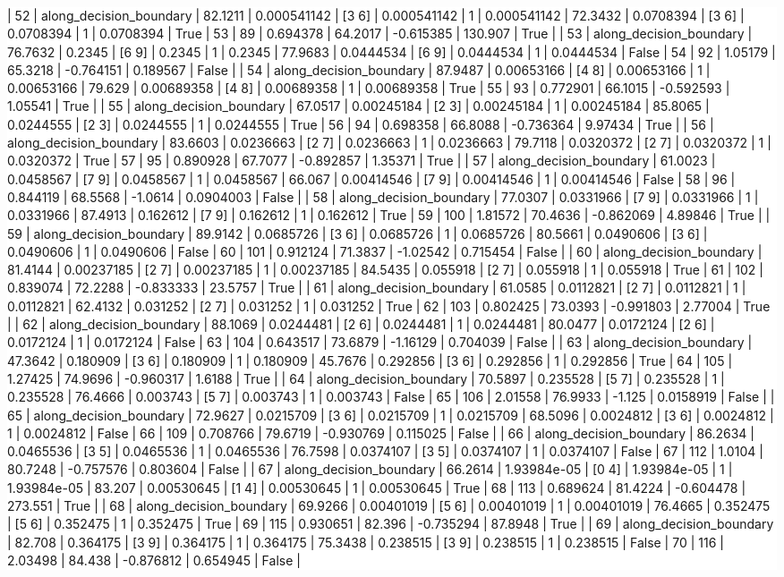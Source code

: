 |  52 | along_decision_boundary |     82.1211 | 0.000541142 | [3 6]    |   0.000541142 |      1 | 0.000541142 |      72.3432 | 0.0708394   | [3 6]     |    0.0708394   |       1 | 0.0708394   | True      |     53 |              89 |                0.694378 |               64.2017  | -0.615385  |   130.907       | True            |
|  53 | along_decision_boundary |     76.7632 | 0.2345      | [6 9]    |   0.2345      |      1 | 0.2345      |      77.9683 | 0.0444534   | [6 9]     |    0.0444534   |       1 | 0.0444534   | False     |     54 |              92 |                1.05179  |               65.3218  | -0.764151  |     0.189567    | False           |
|  54 | along_decision_boundary |     87.9487 | 0.00653166  | [4 8]    |   0.00653166  |      1 | 0.00653166  |      79.629  | 0.00689358  | [4 8]     |    0.00689358  |       1 | 0.00689358  | True      |     55 |              93 |                0.772901 |               66.1015  | -0.592593  |     1.05541     | True            |
|  55 | along_decision_boundary |     67.0517 | 0.00245184  | [2 3]    |   0.00245184  |      1 | 0.00245184  |      85.8065 | 0.0244555   | [2 3]     |    0.0244555   |       1 | 0.0244555   | True      |     56 |              94 |                0.698358 |               66.8088  | -0.736364  |     9.97434     | True            |
|  56 | along_decision_boundary |     83.6603 | 0.0236663   | [2 7]    |   0.0236663   |      1 | 0.0236663   |      79.7118 | 0.0320372   | [2 7]     |    0.0320372   |       1 | 0.0320372   | True      |     57 |              95 |                0.890928 |               67.7077  | -0.892857  |     1.35371     | True            |
|  57 | along_decision_boundary |     61.0023 | 0.0458567   | [7 9]    |   0.0458567   |      1 | 0.0458567   |      66.067  | 0.00414546  | [7 9]     |    0.00414546  |       1 | 0.00414546  | False     |     58 |              96 |                0.844119 |               68.5568  | -1.0614    |     0.0904003   | False           |
|  58 | along_decision_boundary |     77.0307 | 0.0331966   | [7 9]    |   0.0331966   |      1 | 0.0331966   |      87.4913 | 0.162612    | [7 9]     |    0.162612    |       1 | 0.162612    | True      |     59 |             100 |                1.81572  |               70.4636  | -0.862069  |     4.89846     | True            |
|  59 | along_decision_boundary |     89.9142 | 0.0685726   | [3 6]    |   0.0685726   |      1 | 0.0685726   |      80.5661 | 0.0490606   | [3 6]     |    0.0490606   |       1 | 0.0490606   | False     |     60 |             101 |                0.912124 |               71.3837  | -1.02542   |     0.715454    | False           |
|  60 | along_decision_boundary |     81.4144 | 0.00237185  | [2 7]    |   0.00237185  |      1 | 0.00237185  |      84.5435 | 0.055918    | [2 7]     |    0.055918    |       1 | 0.055918    | True      |     61 |             102 |                0.839074 |               72.2288  | -0.833333  |    23.5757      | True            |
|  61 | along_decision_boundary |     61.0585 | 0.0112821   | [2 7]    |   0.0112821   |      1 | 0.0112821   |      62.4132 | 0.031252    | [2 7]     |    0.031252    |       1 | 0.031252    | True      |     62 |             103 |                0.802425 |               73.0393  | -0.991803  |     2.77004     | True            |
|  62 | along_decision_boundary |     88.1069 | 0.0244481   | [2 6]    |   0.0244481   |      1 | 0.0244481   |      80.0477 | 0.0172124   | [2 6]     |    0.0172124   |       1 | 0.0172124   | False     |     63 |             104 |                0.643517 |               73.6879  | -1.16129   |     0.704039    | False           |
|  63 | along_decision_boundary |     47.3642 | 0.180909    | [3 6]    |   0.180909    |      1 | 0.180909    |      45.7676 | 0.292856    | [3 6]     |    0.292856    |       1 | 0.292856    | True      |     64 |             105 |                1.27425  |               74.9696  | -0.960317  |     1.6188      | True            |
|  64 | along_decision_boundary |     70.5897 | 0.235528    | [5 7]    |   0.235528    |      1 | 0.235528    |      76.4666 | 0.003743    | [5 7]     |    0.003743    |       1 | 0.003743    | False     |     65 |             106 |                2.01558  |               76.9933  | -1.125     |     0.0158919   | False           |
|  65 | along_decision_boundary |     72.9627 | 0.0215709   | [3 6]    |   0.0215709   |      1 | 0.0215709   |      68.5096 | 0.0024812   | [3 6]     |    0.0024812   |       1 | 0.0024812   | False     |     66 |             109 |                0.708766 |               79.6719  | -0.930769  |     0.115025    | False           |
|  66 | along_decision_boundary |     86.2634 | 0.0465536   | [3 5]    |   0.0465536   |      1 | 0.0465536   |      76.7598 | 0.0374107   | [3 5]     |    0.0374107   |       1 | 0.0374107   | False     |     67 |             112 |                1.0104   |               80.7248  | -0.757576  |     0.803604    | False           |
|  67 | along_decision_boundary |     66.2614 | 1.93984e-05 | [0 4]    |   1.93984e-05 |      1 | 1.93984e-05 |      83.207  | 0.00530645  | [1 4]     |    0.00530645  |       1 | 0.00530645  | True      |     68 |             113 |                0.689624 |               81.4224  | -0.604478  |   273.551       | True            |
|  68 | along_decision_boundary |     69.9266 | 0.00401019  | [5 6]    |   0.00401019  |      1 | 0.00401019  |      76.4665 | 0.352475    | [5 6]     |    0.352475    |       1 | 0.352475    | True      |     69 |             115 |                0.930651 |               82.396   | -0.735294  |    87.8948      | True            |
|  69 | along_decision_boundary |     82.708  | 0.364175    | [3 9]    |   0.364175    |      1 | 0.364175    |      75.3438 | 0.238515    | [3 9]     |    0.238515    |       1 | 0.238515    | False     |     70 |             116 |                2.03498  |               84.438   | -0.876812  |     0.654945    | False           |